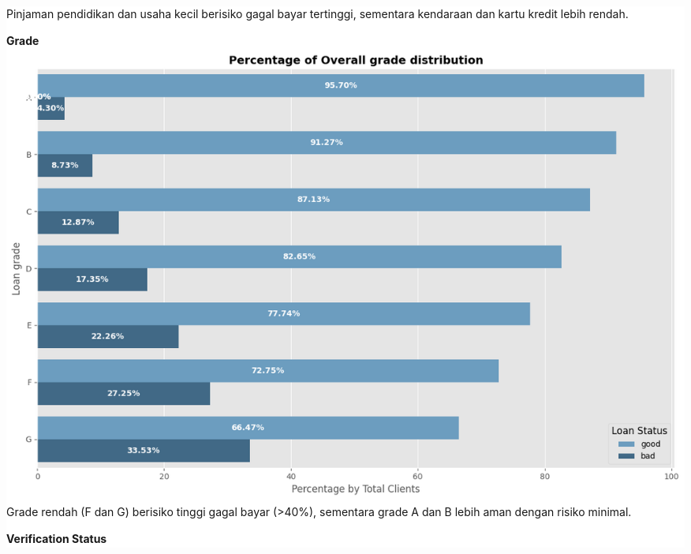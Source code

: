  Pinjaman pendidikan dan usaha kecil berisiko gagal bayar tertinggi, sementara kendaraan dan kartu kredit lebih rendah.

**Grade**
![Grade.](/image/grade.png "Grade.")
 Grade rendah (F dan G) berisiko tinggi gagal bayar (>40%), sementara grade A dan B lebih aman dengan risiko minimal.

**Verification Status**